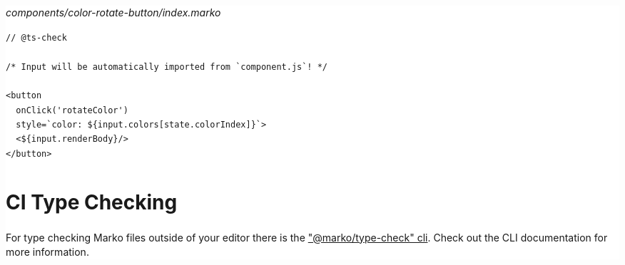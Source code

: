 _components/color-rotate-button/index.marko_

```marko
// @ts-check

/* Input will be automatically imported from `component.js`! */

<button
  onClick('rotateColor')
  style=`color: ${input.colors[state.colorIndex]}`>
  <${input.renderBody}/>
</button>
```

# CI Type Checking

For type checking Marko files outside of your editor there is the ["@marko/type-check" cli](https://github.com/marko-js/language-server/tree/main/packages/type-check).
Check out the CLI documentation for more information.
